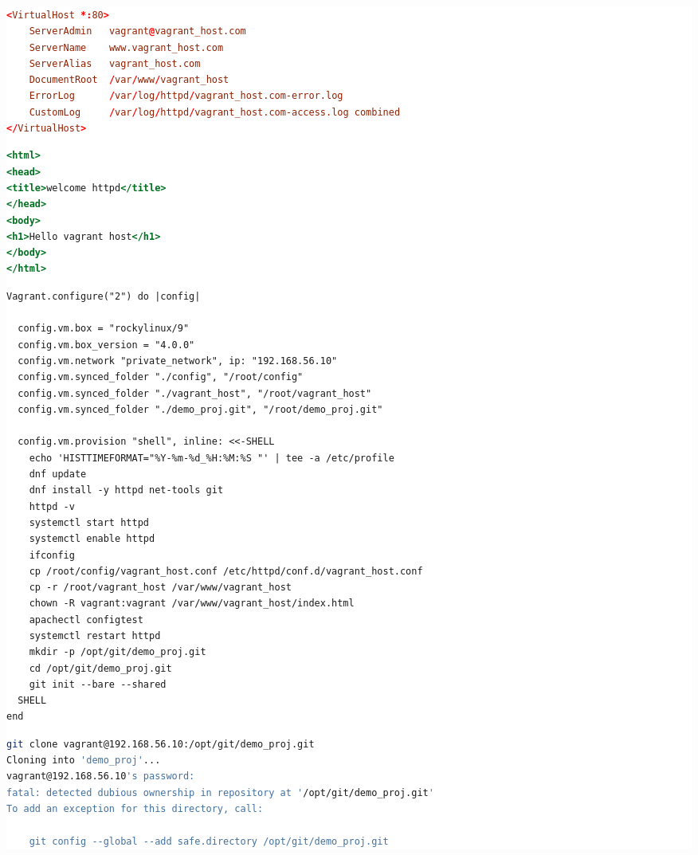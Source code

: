 ```vagrant/config/vagrant_host.conf
<VirtualHost *:80>
    ServerAdmin   vagrant@vagrant_host.com
    ServerName    www.vagrant_host.com
    ServerAlias   vagrant_host.com
    DocumentRoot  /var/www/vagrant_host
    ErrorLog      /var/log/httpd/vagrant_host.com-error.log
    CustomLog     /var/log/httpd/vagrant_host.com-access.log combined
</VirtualHost>
```

```vagrant/vagrant_host/index.html
<html>
<head>
<title>welcome httpd</title>
</head>
<body>
<h1>Hello vagrant host</h1>
</body>
</html>
```

```vagrant/Vagrantfile
Vagrant.configure("2") do |config|

  config.vm.box = "rockylinux/9"
  config.vm.box_version = "4.0.0"
  config.vm.network "private_network", ip: "192.168.56.10"
  config.vm.synced_folder "./config", "/root/config"
  config.vm.synced_folder "./vagrant_host", "/root/vagrant_host"
  config.vm.synced_folder "./demo_proj.git", "/root/demo_proj.git"

  config.vm.provision "shell", inline: <<-SHELL
    echo 'HISTTIMEFORMAT="%Y-%m-%d_%H:%M:%S "' | tee -a /etc/profile
    dnf update
    dnf install -y httpd net-tools git
    httpd -v
    systemctl start httpd
    systemctl enable httpd
    ifconfig
    cp /root/config/vagrant_host.conf /etc/httpd/conf.d/vagrant_host.conf
    cp -r /root/vagrant_host /var/www/vagrant_host
    chown -R vagrant:vagrant /var/www/vagrant_host/index.html
    apachectl configtest
    systemctl restart httpd
    mkdir -p /opt/git/demo_proj.git
    cd /opt/git/demo_proj.git
    git init --bare --shared
  SHELL
end
```

```bash
git clone vagrant@192.168.56.10:/opt/git/demo_proj.git
Cloning into 'demo_proj'...
vagrant@192.168.56.10's password: 
fatal: detected dubious ownership in repository at '/opt/git/demo_proj.git'
To add an exception for this directory, call:

	git config --global --add safe.directory /opt/git/demo_proj.git
```
